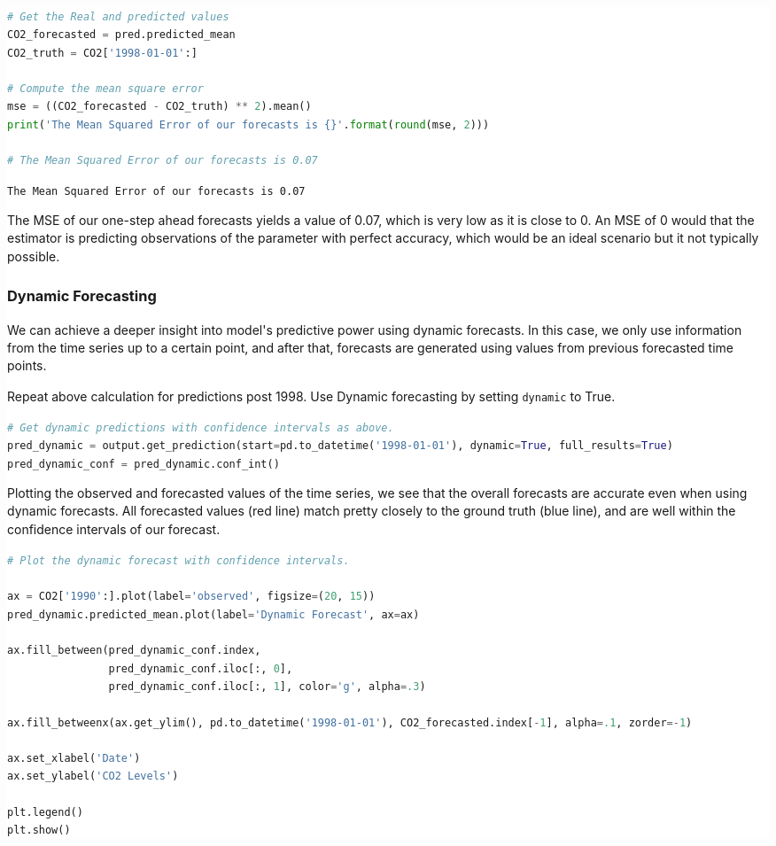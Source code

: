 
```python
# Get the Real and predicted values
CO2_forecasted = pred.predicted_mean
CO2_truth = CO2['1998-01-01':]

# Compute the mean square error
mse = ((CO2_forecasted - CO2_truth) ** 2).mean()
print('The Mean Squared Error of our forecasts is {}'.format(round(mse, 2)))

# The Mean Squared Error of our forecasts is 0.07
```

    The Mean Squared Error of our forecasts is 0.07


The MSE of our one-step ahead forecasts yields a value of 0.07, which is very low as it is close to 0. An MSE of 0 would that the estimator is predicting observations of the parameter with perfect accuracy, which would be an ideal scenario but it not typically possible.

### Dynamic Forecasting

We can achieve a deeper insight into model's predictive power using dynamic forecasts. In this case, we only use information from the time series up to a certain point, and after that, forecasts are generated using values from previous forecasted time points.

Repeat above calculation for predictions post 1998. Use Dynamic forecasting by setting `dynamic` to True.


```python
# Get dynamic predictions with confidence intervals as above.
pred_dynamic = output.get_prediction(start=pd.to_datetime('1998-01-01'), dynamic=True, full_results=True)
pred_dynamic_conf = pred_dynamic.conf_int()
```

Plotting the observed and forecasted values of the time series, we see that the overall forecasts are accurate even when using dynamic forecasts. All forecasted values (red line) match pretty closely to the ground truth (blue line), and are well within the confidence intervals of our forecast.




```python
# Plot the dynamic forecast with confidence intervals.

ax = CO2['1990':].plot(label='observed', figsize=(20, 15))
pred_dynamic.predicted_mean.plot(label='Dynamic Forecast', ax=ax)

ax.fill_between(pred_dynamic_conf.index,
                pred_dynamic_conf.iloc[:, 0],
                pred_dynamic_conf.iloc[:, 1], color='g', alpha=.3)

ax.fill_betweenx(ax.get_ylim(), pd.to_datetime('1998-01-01'), CO2_forecasted.index[-1], alpha=.1, zorder=-1)

ax.set_xlabel('Date')
ax.set_ylabel('CO2 Levels')

plt.legend()
plt.show()
```
